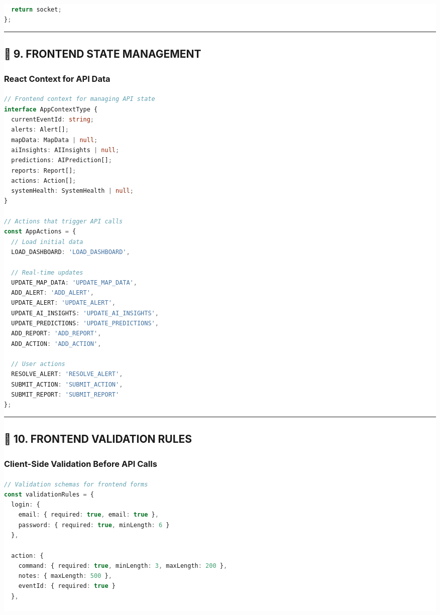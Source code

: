 ```typescript
  return socket;
};
```

---

## 🔄 **9. FRONTEND STATE MANAGEMENT**

### React Context for API Data
```typescript
// Frontend context for managing API state
interface AppContextType {
  currentEventId: string;
  alerts: Alert[];
  mapData: MapData | null;
  aiInsights: AIInsights | null;
  predictions: AIPrediction[];
  reports: Report[];
  actions: Action[];
  systemHealth: SystemHealth | null;
}

// Actions that trigger API calls
const AppActions = {
  // Load initial data
  LOAD_DASHBOARD: 'LOAD_DASHBOARD',
  
  // Real-time updates
  UPDATE_MAP_DATA: 'UPDATE_MAP_DATA',
  ADD_ALERT: 'ADD_ALERT',
  UPDATE_ALERT: 'UPDATE_ALERT',
  UPDATE_AI_INSIGHTS: 'UPDATE_AI_INSIGHTS',
  UPDATE_PREDICTIONS: 'UPDATE_PREDICTIONS',
  ADD_REPORT: 'ADD_REPORT',
  ADD_ACTION: 'ADD_ACTION',
  
  // User actions
  RESOLVE_ALERT: 'RESOLVE_ALERT',
  SUBMIT_ACTION: 'SUBMIT_ACTION',
  SUBMIT_REPORT: 'SUBMIT_REPORT'
};
```

---

## 🎯 **10. FRONTEND VALIDATION RULES**

### Client-Side Validation Before API Calls
```typescript
// Validation schemas for frontend forms
const validationRules = {
  login: {
    email: { required: true, email: true },
    password: { required: true, minLength: 6 }
  },
  
  action: {
    command: { required: true, minLength: 3, maxLength: 200 },
    notes: { maxLength: 500 },
    eventId: { required: true }
  },
  
```